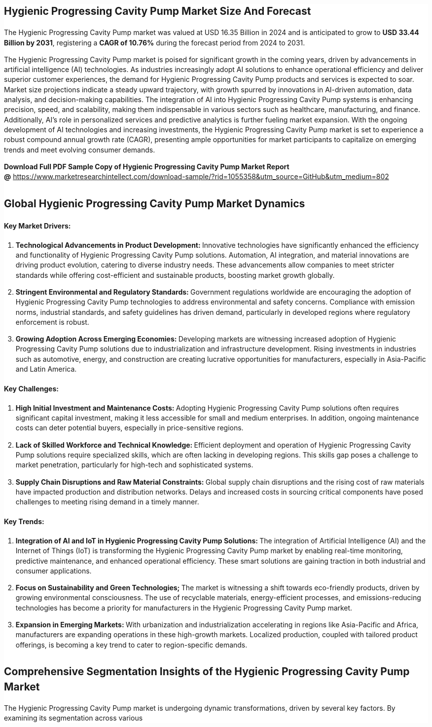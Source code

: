 <h2>Hygienic Progressing Cavity Pump Market Size And Forecast</h2><p>The Hygienic Progressing Cavity Pump market was valued at USD 16.35 Billion in 2024 and is anticipated to grow to <strong>USD 33.44 Billion by 2031</strong>, registering a <strong>CAGR of 10.76%</strong> during the forecast period from 2024 to 2031.</p><p>The Hygienic Progressing Cavity Pump market is poised for significant growth in the coming years, driven by advancements in artificial intelligence (AI) technologies. As industries increasingly adopt AI solutions to enhance operational efficiency and deliver superior customer experiences, the demand for Hygienic Progressing Cavity Pump products and services is expected to soar. Market size projections indicate a steady upward trajectory, with growth spurred by innovations in AI-driven automation, data analysis, and decision-making capabilities. The integration of AI into Hygienic Progressing Cavity Pump systems is enhancing precision, speed, and scalability, making them indispensable in various sectors such as healthcare, manufacturing, and finance. Additionally, AI’s role in personalized services and predictive analytics is further fueling market expansion. With the ongoing development of AI technologies and increasing investments, the Hygienic Progressing Cavity Pump market is set to experience a robust compound annual growth rate (CAGR), presenting ample opportunities for market participants to capitalize on emerging trends and meet evolving consumer demands.</p><p><strong>Download Full PDF Sample Copy of Hygienic Progressing Cavity Pump Market Report @</strong>&nbsp;<a href="https://www.marketresearchintellect.com/download-sample/?rid=1055358&amp;utm_source=GitHub&amp;utm_medium=802">https://www.marketresearchintellect.com/download-sample/?rid=1055358&amp;utm_source=GitHub&amp;utm_medium=802</a></p><h2>Global Hygienic Progressing Cavity Pump Market Dynamics</h2><h4><strong>Key Market Drivers:</strong></h4><ol><li><p><strong>Technological Advancements in Product Development:&nbsp;</strong>Innovative technologies have significantly enhanced the efficiency and functionality of Hygienic Progressing Cavity Pump solutions. Automation, AI integration, and material innovations are driving product evolution, catering to diverse industry needs. These advancements allow companies to meet stricter standards while offering cost-efficient and sustainable products, boosting market growth globally.</p></li><li><p><strong>Stringent Environmental and Regulatory Standards:&nbsp;</strong>Government regulations worldwide are encouraging the adoption of Hygienic Progressing Cavity Pump technologies to address environmental and safety concerns. Compliance with emission norms, industrial standards, and safety guidelines has driven demand, particularly in developed regions where regulatory enforcement is robust.</p></li><li><p><strong>Growing Adoption Across Emerging Economies:&nbsp;</strong>Developing markets are witnessing increased adoption of Hygienic Progressing Cavity Pump solutions due to industrialization and infrastructure development. Rising investments in industries such as automotive, energy, and construction are creating lucrative opportunities for manufacturers, especially in Asia-Pacific and Latin America.</p></li></ol><h4><strong>Key Challenges:</strong></h4><ol><li><p><strong>High Initial Investment and Maintenance Costs:&nbsp;</strong>Adopting Hygienic Progressing Cavity Pump solutions often requires significant capital investment, making it less accessible for small and medium enterprises. In addition, ongoing maintenance costs can deter potential buyers, especially in price-sensitive regions.</p></li><li><p><strong>Lack of Skilled Workforce and Technical Knowledge:&nbsp;</strong>Efficient deployment and operation of Hygienic Progressing Cavity Pump solutions require specialized skills, which are often lacking in developing regions. This skills gap poses a challenge to market penetration, particularly for high-tech and sophisticated systems.</p></li><li><p><strong>Supply Chain Disruptions and Raw Material Constraints:&nbsp;</strong>Global supply chain disruptions and the rising cost of raw materials have impacted production and distribution networks. Delays and increased costs in sourcing critical components have posed challenges to meeting rising demand in a timely manner.</p></li></ol><h4><strong>Key Trends:</strong></h4><ol><li><p><strong>Integration of AI and IoT in Hygienic Progressing Cavity Pump Solutions:&nbsp;</strong>The integration of Artificial Intelligence (AI) and the Internet of Things (IoT) is transforming the Hygienic Progressing Cavity Pump market by enabling real-time monitoring, predictive maintenance, and enhanced operational efficiency. These smart solutions are gaining traction in both industrial and consumer applications.</p></li><li><p><strong>Focus on Sustainability and Green Technologies;&nbsp;</strong>The market is witnessing a shift towards eco-friendly products, driven by growing environmental consciousness. The use of recyclable materials, energy-efficient processes, and emissions-reducing technologies has become a priority for manufacturers in the Hygienic Progressing Cavity Pump market.</p></li><li><p><strong>Expansion in Emerging Markets:&nbsp;</strong>With urbanization and industrialization accelerating in regions like Asia-Pacific and Africa, manufacturers are expanding operations in these high-growth markets. Localized production, coupled with tailored product offerings, is becoming a key trend to cater to region-specific demands.</p></li></ol><div class="article-main__content" data-test-id="publishing-text-block"><h2>Comprehensive Segmentation Insights of the Hygienic Progressing Cavity Pump Market</h2><p>The Hygienic Progressing Cavity Pump market is undergoing dynamic transformations, driven by several key factors. By examining its segmentation across various